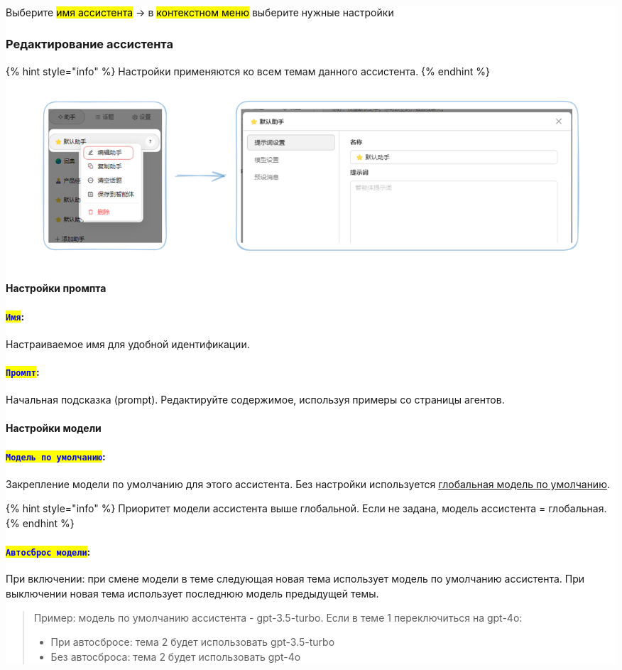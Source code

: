 Выберите <mark style="background-color:yellow;">имя ассистента</mark> → в <mark style="background-color:yellow;">контекстном меню</mark> выберите нужные настройки

### Редактирование ассистента

{% hint style="info" %}
Настройки применяются ко всем темам данного ассистента.
{% endhint %}

<figure><img src="../../.gitbook/assets/image (6) (1) (1).png" alt=""><figcaption></figcaption></figure>

#### Настройки промпта

#### <mark style="color:blue;">**`Имя`**</mark>:

Настраиваемое имя для удобной идентификации.

#### <mark style="color:blue;">**`Промпт`**</mark>:

Начальная подсказка (prompt). Редактируйте содержимое, используя примеры со страницы агентов.

#### Настройки модели

#### <mark style="color:blue;">**`Модель по умолчанию`**</mark>:

Закрепление модели по умолчанию для этого ассистента. Без настройки используется [глобальная модель по умолчанию](settings/default-models.md#модель-ассистента-по-умолчанию).

{% hint style="info" %}
Приоритет модели ассистента выше глобальной. Если не задана, модель ассистента = глобальная.
{% endhint %}

#### <mark style="color:blue;">**`Автосброс модели`**</mark>:

При включении: при смене модели в теме следующая новая тема использует модель по умолчанию ассистента. При выключении новая тема использует последнюю модель предыдущей темы.

> Пример: модель по умолчанию ассистента - gpt-3.5-turbo. Если в теме 1 переключиться на gpt-4o:
> * При автосбросе: тема 2 будет использовать gpt-3.5-turbo
> * Без автосброса: тема 2 будет использовать gpt-4o
